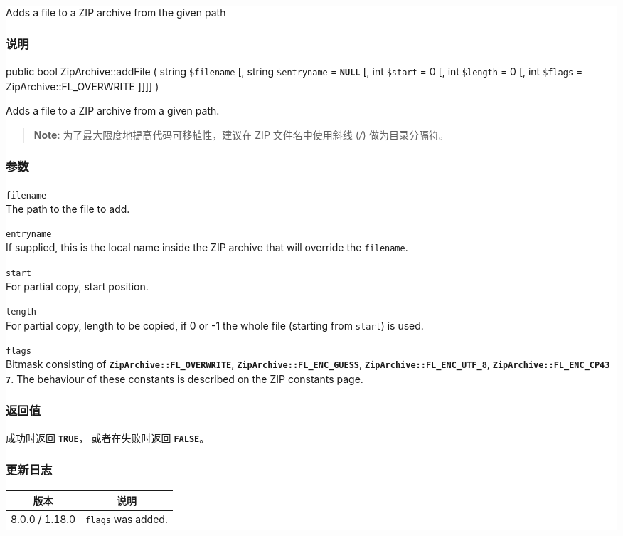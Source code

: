 Adds a file to a ZIP archive from the given path

### 说明

<span class="modifier">public</span> <span class="type">bool</span>
<span class="methodname">ZipArchive::addFile</span> ( <span
class="methodparam"><span class="type">string</span> `$filename`</span>
\[, <span class="methodparam"><span class="type">string</span>
`$entryname`<span class="initializer"> = **`NULL`**</span></span> \[,
<span class="methodparam"><span class="type">int</span> `$start`<span
class="initializer"> = 0</span></span> \[, <span
class="methodparam"><span class="type">int</span> `$length`<span
class="initializer"> = 0</span></span> \[, <span
class="methodparam"><span class="type">int</span> `$flags`<span
class="initializer"> = ZipArchive::FL\_OVERWRITE</span></span> \]\]\]\]
)

Adds a file to a ZIP archive from a given path.

> **Note**: <span class="simpara">为了最大限度地提高代码可移植性，建议在
> ZIP 文件名中使用斜线 (*/*) 做为目录分隔符。</span>

### 参数

`filename`  
The path to the file to add.

`entryname`  
If supplied, this is the local name inside the ZIP archive that will
override the `filename`.

`start`  
For partial copy, start position.

`length`  
For partial copy, length to be copied, if 0 or -1 the whole file
(starting from `start`) is used.

`flags`  
Bitmask consisting of **`ZipArchive::FL_OVERWRITE`**,
**`ZipArchive::FL_ENC_GUESS`**, **`ZipArchive::FL_ENC_UTF_8`**,
**`ZipArchive::FL_ENC_CP437`**. The behaviour of these constants is
described on the
<a href="/zip/constants.html" class="link">ZIP constants</a> page.

### 返回值

成功时返回 **`TRUE`**， 或者在失败时返回 **`FALSE`**。

### 更新日志

| 版本           | 说明               |
|----------------|--------------------|
| 8.0.0 / 1.18.0 | `flags` was added. |
